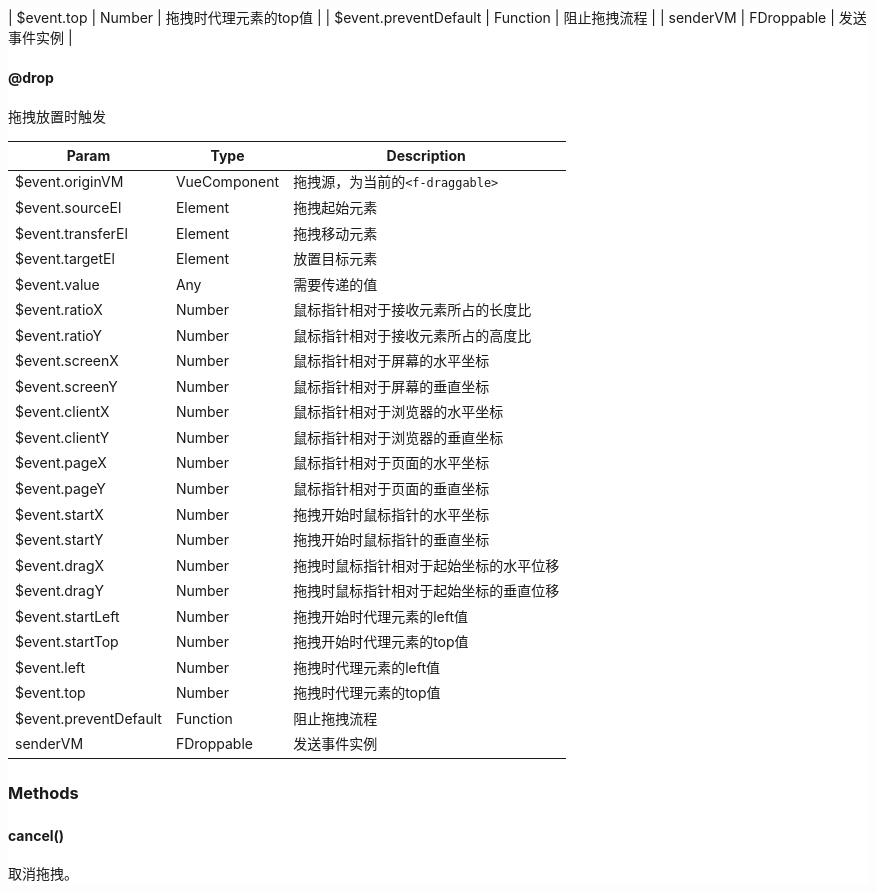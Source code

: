 | $event.top | Number | 拖拽时代理元素的top值 |
| $event.preventDefault | Function | 阻止拖拽流程 |
| senderVM | FDroppable | 发送事件实例 |

#### @drop

拖拽放置时触发

| Param | Type | Description |
| ----- | ---- | ----------- |
| $event.originVM | VueComponent | 拖拽源，为当前的`<f-draggable>` |
| $event.sourceEl | Element | 拖拽起始元素 |
| $event.transferEl | Element | 拖拽移动元素 |
| $event.targetEl | Element | 放置目标元素 |
| $event.value | Any | 需要传递的值 |
| $event.ratioX | Number | 鼠标指针相对于接收元素所占的长度比 |
| $event.ratioY | Number | 鼠标指针相对于接收元素所占的高度比 |
| $event.screenX | Number | 鼠标指针相对于屏幕的水平坐标 |
| $event.screenY | Number | 鼠标指针相对于屏幕的垂直坐标 |
| $event.clientX | Number | 鼠标指针相对于浏览器的水平坐标 |
| $event.clientY | Number | 鼠标指针相对于浏览器的垂直坐标 |
| $event.pageX | Number | 鼠标指针相对于页面的水平坐标 |
| $event.pageY | Number | 鼠标指针相对于页面的垂直坐标 |
| $event.startX | Number | 拖拽开始时鼠标指针的水平坐标 |
| $event.startY | Number | 拖拽开始时鼠标指针的垂直坐标 |
| $event.dragX | Number | 拖拽时鼠标指针相对于起始坐标的水平位移 |
| $event.dragY | Number | 拖拽时鼠标指针相对于起始坐标的垂直位移 |
| $event.startLeft | Number | 拖拽开始时代理元素的left值 |
| $event.startTop | Number | 拖拽开始时代理元素的top值 |
| $event.left | Number | 拖拽时代理元素的left值 |
| $event.top | Number | 拖拽时代理元素的top值 |
| $event.preventDefault | Function | 阻止拖拽流程 |
| senderVM | FDroppable | 发送事件实例 |

### Methods

#### cancel()

取消拖拽。
